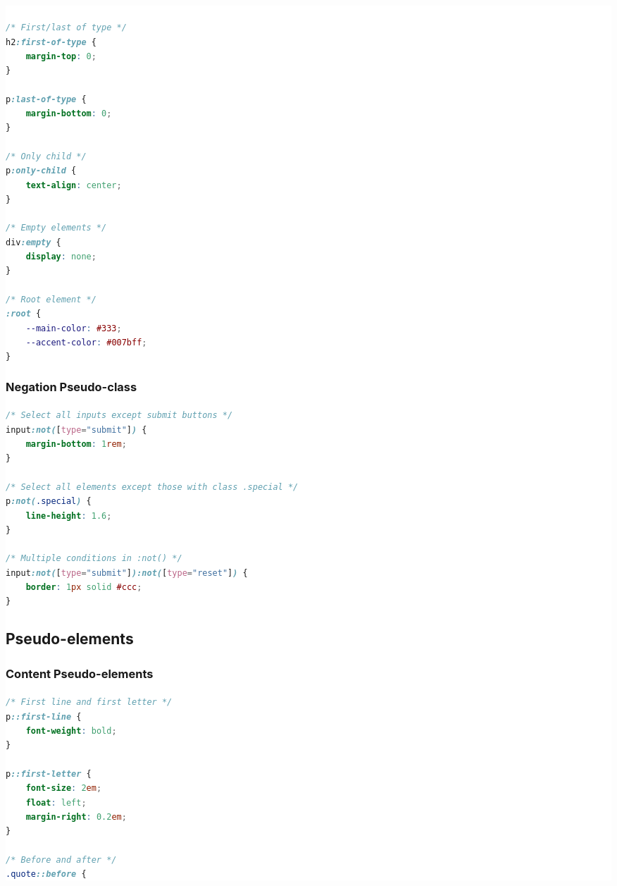 ```css

/* First/last of type */
h2:first-of-type {
    margin-top: 0;
}

p:last-of-type {
    margin-bottom: 0;
}

/* Only child */
p:only-child {
    text-align: center;
}

/* Empty elements */
div:empty {
    display: none;
}

/* Root element */
:root {
    --main-color: #333;
    --accent-color: #007bff;
}
```

### Negation Pseudo-class
```css
/* Select all inputs except submit buttons */
input:not([type="submit"]) {
    margin-bottom: 1rem;
}

/* Select all elements except those with class .special */
p:not(.special) {
    line-height: 1.6;
}

/* Multiple conditions in :not() */
input:not([type="submit"]):not([type="reset"]) {
    border: 1px solid #ccc;
}
```

## Pseudo-elements

### Content Pseudo-elements
```css
/* First line and first letter */
p::first-line {
    font-weight: bold;
}

p::first-letter {
    font-size: 2em;
    float: left;
    margin-right: 0.2em;
}

/* Before and after */
.quote::before {
```